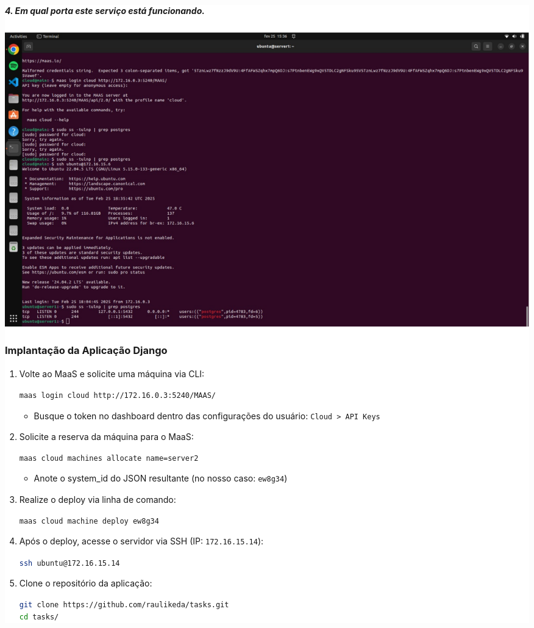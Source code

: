 ##### 4. Em qual porta este serviço está funcionando.
![Postgres rodando no OS](imgs/tarefa1_4.png)

### Implantação da Aplicação Django

1. Volte ao MaaS e solicite uma máquina via CLI:
   ```bash
   maas login cloud http://172.16.0.3:5240/MAAS/
   ```
    * Busque o token no dashboard dentro das configurações do usuário: `Cloud > API Keys`

2. Solicite a reserva da máquina para o MaaS:
   ```bash
   maas cloud machines allocate name=server2
   ```
    * Anote o system_id do JSON resultante (no nosso caso: `ew8g34`)

3. Realize o deploy via linha de comando:
   ```bash
   maas cloud machine deploy ew8g34
   ```

4. Após o deploy, acesse o servidor via SSH (IP: `172.16.15.14`):
   ```bash
   ssh ubuntu@172.16.15.14
   ```

5. Clone o repositório da aplicação:
   ```bash
   git clone https://github.com/raulikeda/tasks.git
   cd tasks/
   ```
